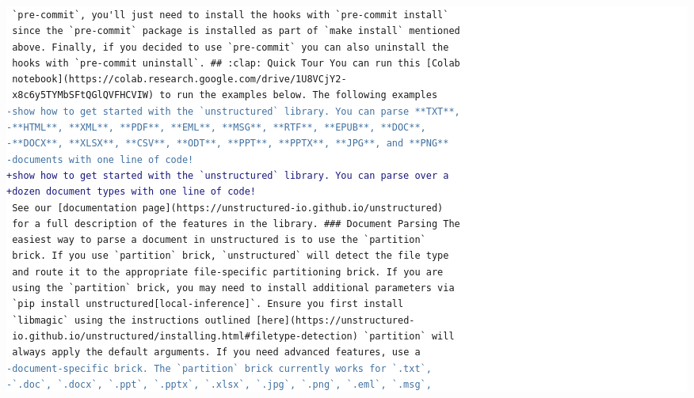 ```diff
 `pre-commit`, you'll just need to install the hooks with `pre-commit install`
 since the `pre-commit` package is installed as part of `make install` mentioned
 above. Finally, if you decided to use `pre-commit` you can also uninstall the
 hooks with `pre-commit uninstall`. ## :clap: Quick Tour You can run this [Colab
 notebook](https://colab.research.google.com/drive/1U8VCjY2-
 x8c6y5TYMbSFtQGlQVFHCVIW) to run the examples below. The following examples
-show how to get started with the `unstructured` library. You can parse **TXT**,
-**HTML**, **XML**, **PDF**, **EML**, **MSG**, **RTF**, **EPUB**, **DOC**,
-**DOCX**, **XLSX**, **CSV**, **ODT**, **PPT**, **PPTX**, **JPG**, and **PNG**
-documents with one line of code!
+show how to get started with the `unstructured` library. You can parse over a
+dozen document types with one line of code!
 See our [documentation page](https://unstructured-io.github.io/unstructured)
 for a full description of the features in the library. ### Document Parsing The
 easiest way to parse a document in unstructured is to use the `partition`
 brick. If you use `partition` brick, `unstructured` will detect the file type
 and route it to the appropriate file-specific partitioning brick. If you are
 using the `partition` brick, you may need to install additional parameters via
 `pip install unstructured[local-inference]`. Ensure you first install
 `libmagic` using the instructions outlined [here](https://unstructured-
 io.github.io/unstructured/installing.html#filetype-detection) `partition` will
 always apply the default arguments. If you need advanced features, use a
-document-specific brick. The `partition` brick currently works for `.txt`,
-`.doc`, `.docx`, `.ppt`, `.pptx`, `.xlsx`, `.jpg`, `.png`, `.eml`, `.msg`,
